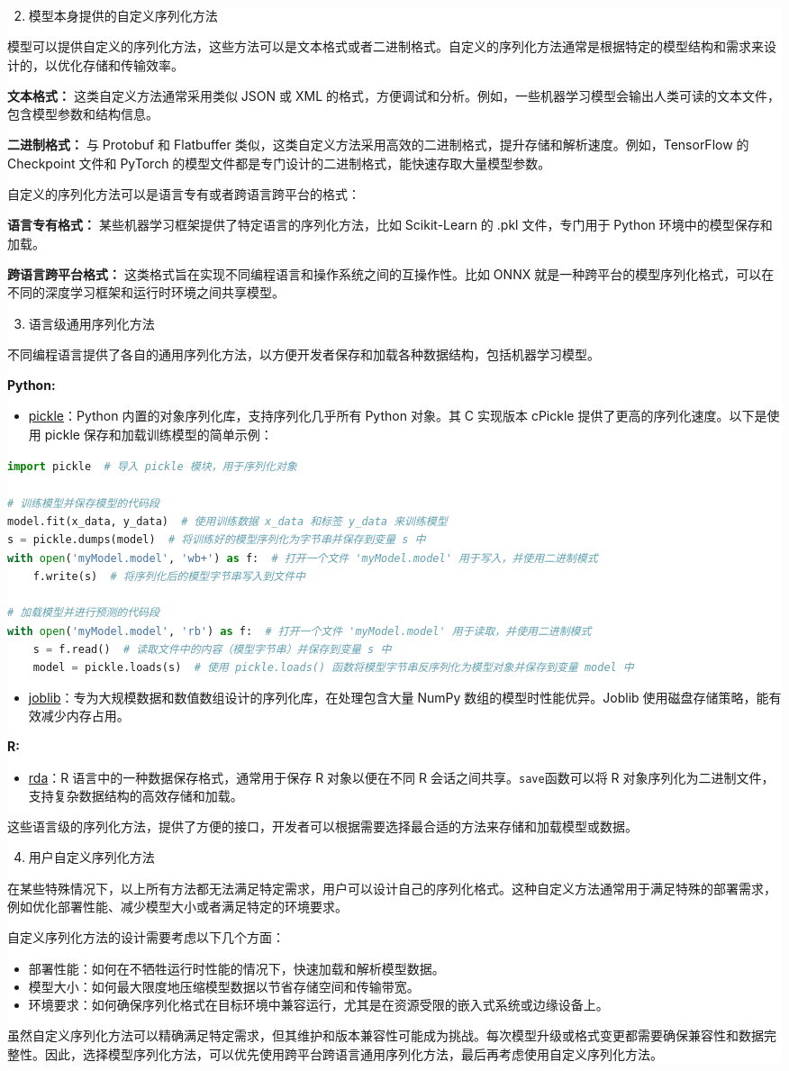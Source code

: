 2. 模型本身提供的自定义序列化方法
   
模型可以提供自定义的序列化方法，这些方法可以是文本格式或者二进制格式。自定义的序列化方法通常是根据特定的模型结构和需求来设计的，以优化存储和传输效率。

**文本格式：** 这类自定义方法通常采用类似 JSON 或 XML 的格式，方便调试和分析。例如，一些机器学习模型会输出人类可读的文本文件，包含模型参数和结构信息。

**二进制格式：** 与 Protobuf 和 Flatbuffer 类似，这类自定义方法采用高效的二进制格式，提升存储和解析速度。例如，TensorFlow 的 Checkpoint 文件和 PyTorch 的模型文件都是专门设计的二进制格式，能快速存取大量模型参数。

自定义的序列化方法可以是语言专有或者跨语言跨平台的格式：

**语言专有格式：** 某些机器学习框架提供了特定语言的序列化方法，比如 Scikit-Learn 的 .pkl 文件，专门用于 Python 环境中的模型保存和加载。

**跨语言跨平台格式：** 这类格式旨在实现不同编程语言和操作系统之间的互操作性。比如 ONNX 就是一种跨平台的模型序列化格式，可以在不同的深度学习框架和运行时环境之间共享模型。

3. 语言级通用序列化方法

不同编程语言提供了各自的通用序列化方法，以方便开发者保存和加载各种数据结构，包括机器学习模型。

**Python:**

- [pickle](https://docs.python.org/3/library/pickle.html)：Python 内置的对象序列化库，支持序列化几乎所有 Python 对象。其 C 实现版本 cPickle 提供了更高的序列化速度。以下是使用 pickle 保存和加载训练模型的简单示例：
  
```python
import pickle  # 导入 pickle 模块，用于序列化对象

# 训练模型并保存模型的代码段
model.fit(x_data, y_data)  # 使用训练数据 x_data 和标签 y_data 来训练模型
s = pickle.dumps(model)  # 将训练好的模型序列化为字节串并保存到变量 s 中
with open('myModel.model', 'wb+') as f:  # 打开一个文件 'myModel.model' 用于写入，并使用二进制模式
    f.write(s)  # 将序列化后的模型字节串写入到文件中

# 加载模型并进行预测的代码段
with open('myModel.model', 'rb') as f:  # 打开一个文件 'myModel.model' 用于读取，并使用二进制模式
    s = f.read()  # 读取文件中的内容（模型字节串）并保存到变量 s 中
    model = pickle.loads(s)  # 使用 pickle.loads() 函数将模型字节串反序列化为模型对象并保存到变量 model 中
```
- [joblib](https://joblib.readthedocs.io/en/latest/persistence.html)：专为大规模数据和数值数组设计的序列化库，在处理包含大量 NumPy 数组的模型时性能优异。Joblib 使用磁盘存储策略，能有效减少内存占用。
  
**R:**

- [rda](https://www.rdocumentation.org/packages/base/versions/3.6.1/topics/save)：R 语言中的一种数据保存格式，通常用于保存 R 对象以便在不同 R 会话之间共享。`save`函数可以将 R 对象序列化为二进制文件，支持复杂数据结构的高效存储和加载。

这些语言级的序列化方法，提供了方便的接口，开发者可以根据需要选择最合适的方法来存储和加载模型或数据。

4. 用户自定义序列化方法

在某些特殊情况下，以上所有方法都无法满足特定需求，用户可以设计自己的序列化格式。这种自定义方法通常用于满足特殊的部署需求，例如优化部署性能、减少模型大小或者满足特定的环境要求。

自定义序列化方法的设计需要考虑以下几个方面：

- 部署性能：如何在不牺牲运行时性能的情况下，快速加载和解析模型数据。
- 模型大小：如何最大限度地压缩模型数据以节省存储空间和传输带宽。
- 环境要求：如何确保序列化格式在目标环境中兼容运行，尤其是在资源受限的嵌入式系统或边缘设备上。

虽然自定义序列化方法可以精确满足特定需求，但其维护和版本兼容性可能成为挑战。每次模型升级或格式变更都需要确保兼容性和数据完整性。因此，选择模型序列化方法，可以优先使用跨平台跨语言通用序列化方法，最后再考虑使用自定义序列化方法。
